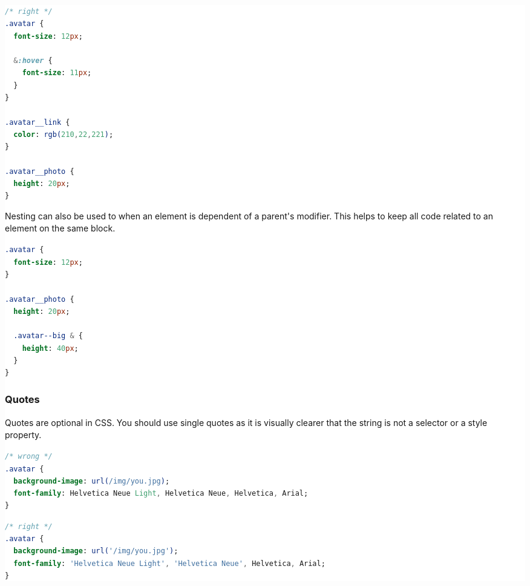 ```sass
/* right */
.avatar {
  font-size: 12px;
  
  &:hover {
    font-size: 11px;
  }
}

.avatar__link {
  color: rgb(210,22,221);
}

.avatar__photo {
  height: 20px;
}
```

Nesting can also be used to when an element is dependent of a parent's modifier. This helps to keep all code related to an element on the same block.

```sass
.avatar {
  font-size: 12px;
}

.avatar__photo {
  height: 20px;
  
  .avatar--big & {
    height: 40px;
  }
}
```

### Quotes

Quotes are optional in CSS. You should use single quotes as it is visually clearer that the string is not a selector or a style property.

```sass
/* wrong */
.avatar {
  background-image: url(/img/you.jpg);
  font-family: Helvetica Neue Light, Helvetica Neue, Helvetica, Arial;
}
```

```sass
/* right */
.avatar {
  background-image: url('/img/you.jpg');
  font-family: 'Helvetica Neue Light', 'Helvetica Neue', Helvetica, Arial;
}

```
